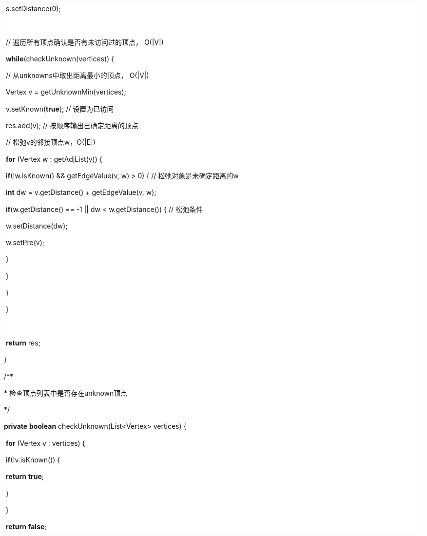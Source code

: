 ​    s.setDistance(0);

​     

​    // 遍历所有顶点确认是否有未访问过的顶点， O(|V|)

​    **while**(checkUnknown(vertices)) { 

​      // 从unknowns中取出距离最小的顶点， O(|V|)

​      Vertex<E> v = getUnknownMin(vertices);

​      v.setKnown(**true**); // 设置为已访问

​      res.add(v); // 按顺序输出已确定距离的顶点

​      // 松弛v的邻接顶点w，O(|E|)

​      **for** (Vertex<E> w : getAdjList(v)) {

​        **if**(!w.isKnown() && getEdgeValue(v, w) > 0) { // 松弛对象是未确定距离的w

​          **int** dw = v.getDistance() + getEdgeValue(v, w);

​          **if**(w.getDistance() == -1 || dw < w.getDistance()) { // 松弛条件

​            w.setDistance(dw);

​            w.setPre(v);

​          }

​        }

​      }

​    }

​     

​    **return** res;

  }

   

  /**

   \* 检查顶点列表中是否存在unknown顶点

   */

  **private** **boolean** checkUnknown(List<Vertex<E>> vertices) {

​    **for** (Vertex<E> v : vertices) {

​      **if**(!v.isKnown()) {

​        **return** **true**;

​      }

​    }

​    **return** **false**;
